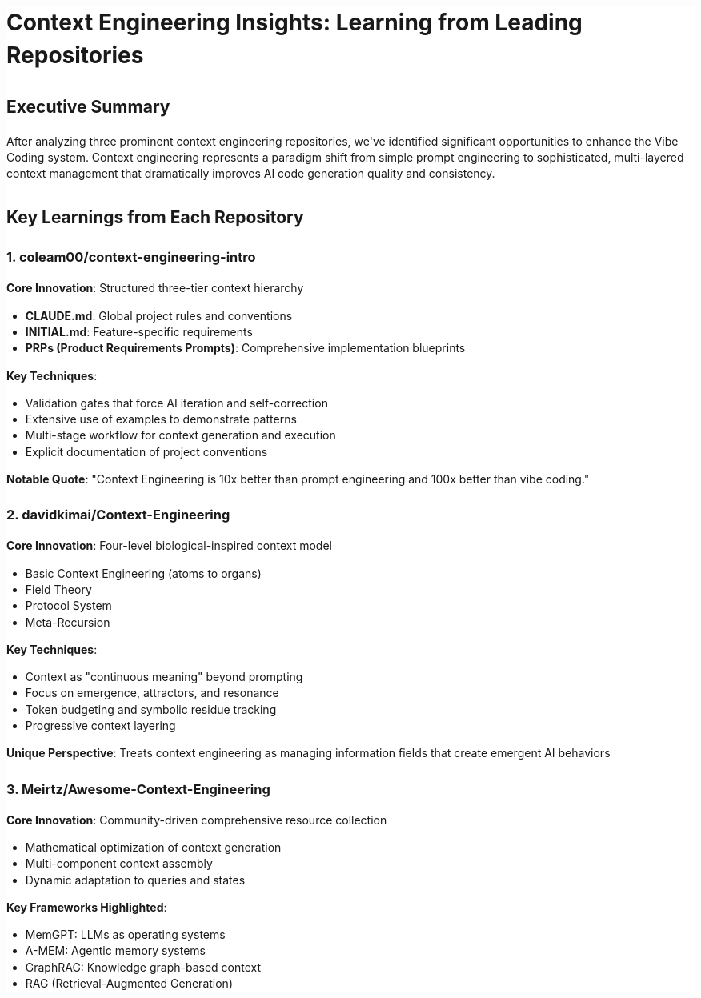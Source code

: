 # Context Engineering Insights: Learning from Leading Repositories

## Executive Summary

After analyzing three prominent context engineering repositories, we've identified significant opportunities to enhance the Vibe Coding system. Context engineering represents a paradigm shift from simple prompt engineering to sophisticated, multi-layered context management that dramatically improves AI code generation quality and consistency.

## Key Learnings from Each Repository

### 1. coleam00/context-engineering-intro
**Core Innovation**: Structured three-tier context hierarchy
- **CLAUDE.md**: Global project rules and conventions
- **INITIAL.md**: Feature-specific requirements
- **PRPs (Product Requirements Prompts)**: Comprehensive implementation blueprints

**Key Techniques**:
- Validation gates that force AI iteration and self-correction
- Extensive use of examples to demonstrate patterns
- Multi-stage workflow for context generation and execution
- Explicit documentation of project conventions

**Notable Quote**: "Context Engineering is 10x better than prompt engineering and 100x better than vibe coding."

### 2. davidkimai/Context-Engineering
**Core Innovation**: Four-level biological-inspired context model
- Basic Context Engineering (atoms to organs)
- Field Theory
- Protocol System
- Meta-Recursion

**Key Techniques**:
- Context as "continuous meaning" beyond prompting
- Focus on emergence, attractors, and resonance
- Token budgeting and symbolic residue tracking
- Progressive context layering

**Unique Perspective**: Treats context engineering as managing information fields that create emergent AI behaviors

### 3. Meirtz/Awesome-Context-Engineering
**Core Innovation**: Community-driven comprehensive resource collection
- Mathematical optimization of context generation
- Multi-component context assembly
- Dynamic adaptation to queries and states

**Key Frameworks Highlighted**:
- MemGPT: LLMs as operating systems
- A-MEM: Agentic memory systems
- GraphRAG: Knowledge graph-based context
- RAG (Retrieval-Augmented Generation)
